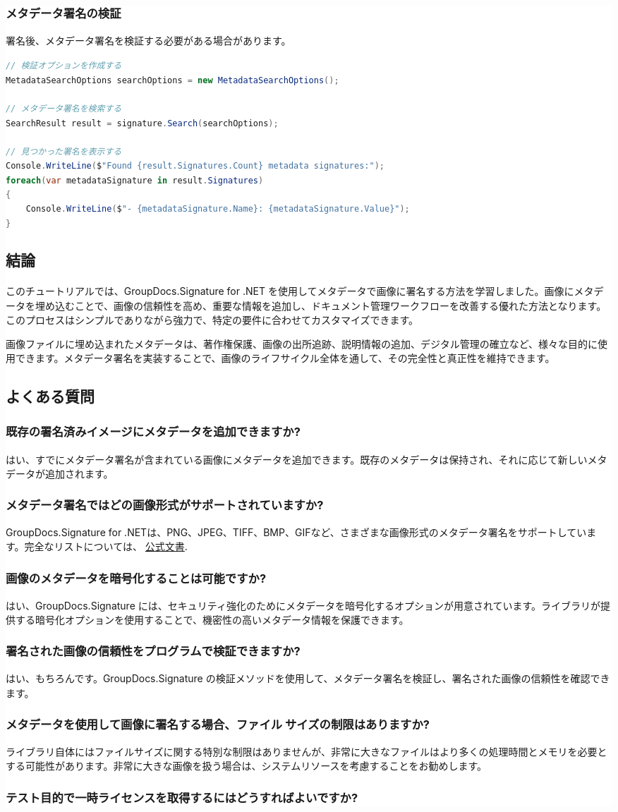 ### メタデータ署名の検証

署名後、メタデータ署名を検証する必要がある場合があります。

```csharp
// 検証オプションを作成する
MetadataSearchOptions searchOptions = new MetadataSearchOptions();

// メタデータ署名を検索する
SearchResult result = signature.Search(searchOptions);

// 見つかった署名を表示する
Console.WriteLine($"Found {result.Signatures.Count} metadata signatures:");
foreach(var metadataSignature in result.Signatures)
{
    Console.WriteLine($"- {metadataSignature.Name}: {metadataSignature.Value}");
}
```

## 結論

このチュートリアルでは、GroupDocs.Signature for .NET を使用してメタデータで画像に署名する方法を学習しました。画像にメタデータを埋め込むことで、画像の信頼性を高め、重要な情報を追加し、ドキュメント管理ワークフローを改善する優れた方法となります。このプロセスはシンプルでありながら強力で、特定の要件に合わせてカスタマイズできます。

画像ファイルに埋め込まれたメタデータは、著作権保護、画像の出所追跡、説明情報の追加、デジタル管理の確立など、様々な目的に使用できます。メタデータ署名を実装することで、画像のライフサイクル全体を通して、その完全性と真正性を維持できます。

## よくある質問

### 既存の署名済みイメージにメタデータを追加できますか?

はい、すでにメタデータ署名が含まれている画像にメタデータを追加できます。既存のメタデータは保持され、それに応じて新しいメタデータが追加されます。

### メタデータ署名ではどの画像形式がサポートされていますか?

GroupDocs.Signature for .NETは、PNG、JPEG、TIFF、BMP、GIFなど、さまざまな画像形式のメタデータ署名をサポートしています。完全なリストについては、 [公式文書](https://docs。groupdocs.com/signature/net/).

### 画像のメタデータを暗号化することは可能ですか?

はい、GroupDocs.Signature には、セキュリティ強化のためにメタデータを暗号化するオプションが用意されています。ライブラリが提供する暗号化オプションを使用することで、機密性の高いメタデータ情報を保護できます。

### 署名された画像の信頼性をプログラムで検証できますか?

はい、もちろんです。GroupDocs.Signature の検証メソッドを使用して、メタデータ署名を検証し、署名された画像の信頼性を確認できます。

### メタデータを使用して画像に署名する場合、ファイル サイズの制限はありますか?

ライブラリ自体にはファイルサイズに関する特別な制限はありませんが、非常に大きなファイルはより多くの処理時間とメモリを必要とする可能性があります。非常に大きな画像を扱う場合は、システムリソースを考慮することをお勧めします。

### テスト目的で一時ライセンスを取得するにはどうすればよいですか?
